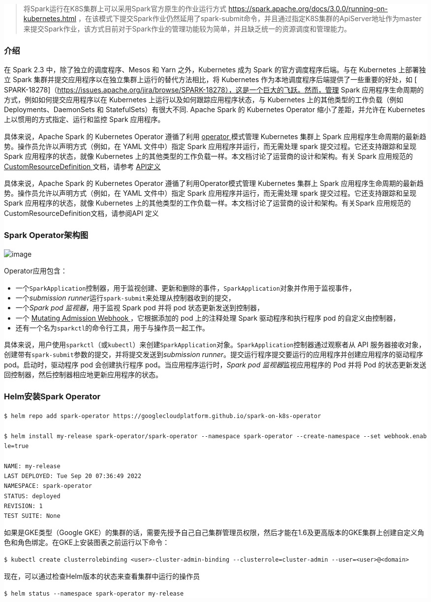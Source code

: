 > 将Spark运行在K8S集群上可以采用Spark官方原生的作业运行方式 https://spark.apache.org/docs/3.0.0/running-on-kubernetes.html ，在该模式下提交Spark作业仍然延用了spark-submit命令，并且通过指定K8S集群的ApiServer地址作为master来提交Spark作业，该方式目前对于Spark作业的管理功能较为简单，并且缺乏统一的资源调度和管理能力。

### 介绍
在 Spark 2.3 中，除了独立的调度程序、Mesos 和 Yarn 之外，Kubernetes 成为 Spark 的官方调度程序后端。与在 Kubernetes 上部署独立 Spark 集群并提交应用程序以在独立集群上运行的替代方法相比，将 Kubernetes 作为本地调度程序后端提供了一些重要的好处，如 [ SPARK-18278]（https://issues.apache.org/jira/browse/SPARK-18278），这是一个巨大的飞跃。然而，管理 Spark 应用程序生命周期的方式，例如如何提交应用程序以在 Kubernetes 上运行以及如何跟踪应用程序状态，与 Kubernetes 上的其他类型的工作负载（例如 Deployments、DaemonSets 和 StatefulSets）有很大不同. Apache Spark 的 Kubernetes Operator 缩小了差距，并允许在 Kubernetes 上以惯用的方式指定、运行和监控 Spark 应用程序。

具体来说，Apache Spark 的 Kubernetes Operator 遵循了利用 [ operator ](https://coreos.com/blog/introducing-operators.html) 模式管理 Kubernetes 集群上 Spark 应用程序生命周期的最新趋势。操作员允许以声明方式（例如，在 YAML 文件中）指定 Spark 应用程序并运行，而无需处理 spark 提交过程。它还支持跟踪和呈现 Spark 应用程序的状态，就像 Kubernetes 上的其他类型的工作负载一样。本文档讨论了运营商的设计和架构。有关 Spark 应用规范的 [ CustomResourceDefinition ](https://kubernetes.io/docs/concepts/api-extension/custom-resources/) 文档，请参考 [API定义](api-docs.md)      


具体来说，Apache Spark 的 Kubernetes Operator 遵循了利用Operator模式管理 Kubernetes 集群上 Spark 应用程序生命周期的最新趋势。操作员允许以声明方式（例如，在 YAML 文件中）指定 Spark 应用程序并运行，而无需处理 spark 提交过程。它还支持跟踪和呈现 Spark 应用程序的状态，就像 Kubernetes 上的其他类型的工作负载一样。本文档讨论了运营商的设计和架构。有关Spark 应用规范的CustomResourceDefinition文档，请参阅API 定义

### Spark Operator架构图
![image](https://files.imgdb.cn/static/images/c4/4f/633149e916f2c2beb18ec44f.png)

Operator应用包含：
* 一个`SparkApplication`控制器，用于监视创建、更新和删除的事件，`SparkApplication`对象并作用于监视事件，
* 一个*submission runner*运行`spark-submit`来处理从控制器收到的提交，
* 一个*Spark pod 监视器*，用于监视 Spark pod 并将 pod 状态更新发送到控制器，
* 一个 [ Mutating Admission Webhook ](https://kubernetes.io/docs/reference/access-authn-authz/extensible-admission-controllers/)，它根据添加的 pod 上的注释处理 Spark 驱动程序和执行程序 pod 的自定义由控制器，
* 还有一个名为`sparkctl`的命令行工具，用于与操作员一起工作。

具体来说，用户使用`sparkctl`（或`kubectl`）来创建`SparkApplication`对象。`SparkApplication`控制器通过观察者从 API 服务器接收对象，创建带有`spark-submit`参数的提交，并将提交发送到*submission runner*。提交运行程序提交要运行的应用程序并创建应用程序的驱动程序 pod。启动时，驱动程序 pod 会创建执行程序 pod。当应用程序运行时，*Spark pod 监视器*监视应用程序的 Pod 并将 Pod 的状态更新发送回控制器，然后控制器相应地更新应用程序的状态。

### Helm安装Spark Operator
```
$ helm repo add spark-operator https://googlecloudplatform.github.io/spark-on-k8s-operator

$ helm install my-release spark-operator/spark-operator --namespace spark-operator --create-namespace --set webhook.enable=true

NAME: my-release
LAST DEPLOYED: Tue Sep 20 07:36:49 2022
NAMESPACE: spark-operator
STATUS: deployed
REVISION: 1
TEST SUITE: None
```
如果是GKE类型（Google GKE）的集群的话，需要先授予自己自己集群管理员权限，然后才能在1.6及更高版本的GKE集群上创建自定义角色和角色绑定。在GKE上安装图表之前运行以下命令：
```
$ kubectl create clusterrolebinding <user>-cluster-admin-binding --clusterrole=cluster-admin --user=<user>@<domain>
```
现在，可以通过检查Helm版本的状态来查看集群中运行的操作员
```
$ helm status --namespace spark-operator my-release
```
